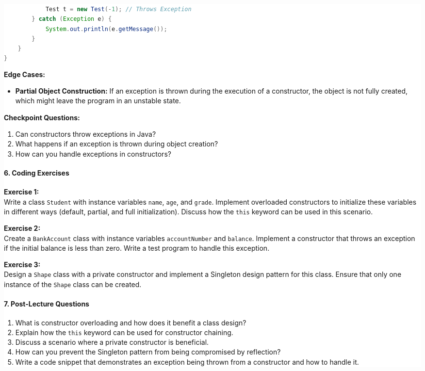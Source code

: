```java
            Test t = new Test(-1); // Throws Exception
        } catch (Exception e) {
            System.out.println(e.getMessage());
        }
    }
}
```

**Edge Cases:**
- **Partial Object Construction:** If an exception is thrown during the execution of a constructor, the object is not fully created, which might leave the program in an unstable state.

**Checkpoint Questions:**
1. Can constructors throw exceptions in Java?
2. What happens if an exception is thrown during object creation?
3. How can you handle exceptions in constructors?

#### **6. Coding Exercises**

**Exercise 1:**  
Write a class `Student` with instance variables `name`, `age`, and `grade`. Implement overloaded constructors to initialize these variables in different ways (default, partial, and full initialization). Discuss how the `this` keyword can be used in this scenario.

**Exercise 2:**  
Create a `BankAccount` class with instance variables `accountNumber` and `balance`. Implement a constructor that throws an exception if the initial balance is less than zero. Write a test program to handle this exception.

**Exercise 3:**  
Design a `Shape` class with a private constructor and implement a Singleton design pattern for this class. Ensure that only one instance of the `Shape` class can be created.

#### **7. Post-Lecture Questions**

1. What is constructor overloading and how does it benefit a class design?
2. Explain how the `this` keyword can be used for constructor chaining.
3. Discuss a scenario where a private constructor is beneficial.
4. How can you prevent the Singleton pattern from being compromised by reflection?
5. Write a code snippet that demonstrates an exception being thrown from a constructor and how to handle it.
